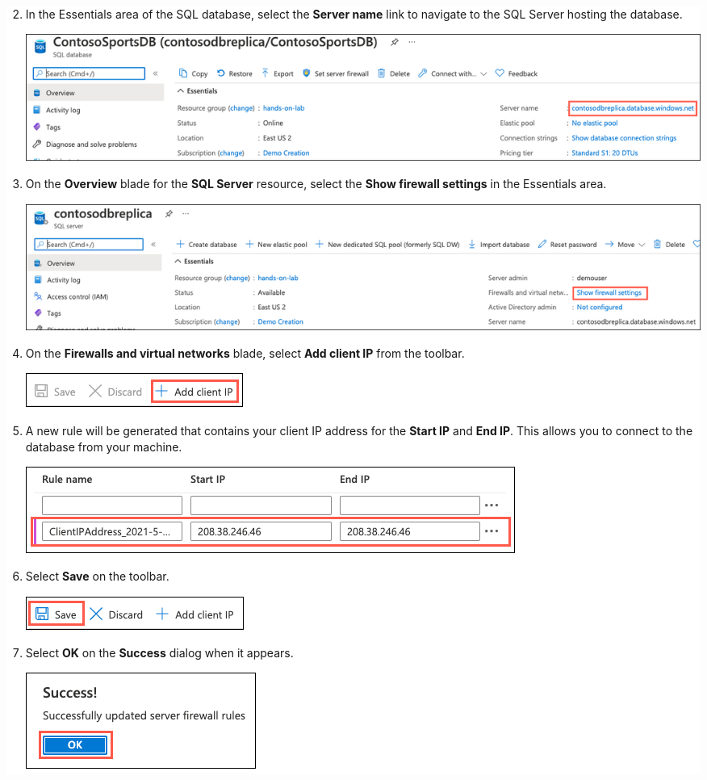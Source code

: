 2. In the Essentials area of the SQL database, select the **Server name** link to navigate to the SQL Server hosting the database.

    ![In the Essentials area of the SQL database, the **Server name** link is highlighted.](media/sql-database-secondary-server-name.png "Server name link")

3. On the **Overview** blade for the **SQL Server** resource, select the **Show firewall settings** in the Essentials area.

    ![On the SQL Server Overview screen with the Show firewall settings link highlighted.](media/sql-server-replica-overview-show-firewall-settings.png "SQL Server Overview")

4. On the **Firewalls and virtual networks** blade, select **Add client IP** from the toolbar.

    ![The Add client IP button is highlighted on the firewalls and virtual networks toolbar.](media/sql-server-firewall-toolbar-add-client-ip.png "Add client IP")

5. A new rule will be generated that contains your client IP address for the **Start IP** and **End IP**. This allows you to connect to the database from your machine.

    ![Screenshot of the Rule name, Start IP. and End IP fields on the Firewall Settings blade.](media/sql-server-client-ip-rule.png "Firewall rule")

6. Select **Save** on the toolbar.

    ![Screenshot of the Firewall settings Save button.](media/sql-server-firewall-toolbar-save.png "Firewall settings Save button")

7. Select **OK** on the **Success** dialog when it appears.

    ![The success dialog for updating the server firewall rules is displayed and the OK button is highlighted.](media/sql-server-firewall-save-success.png "Success")

